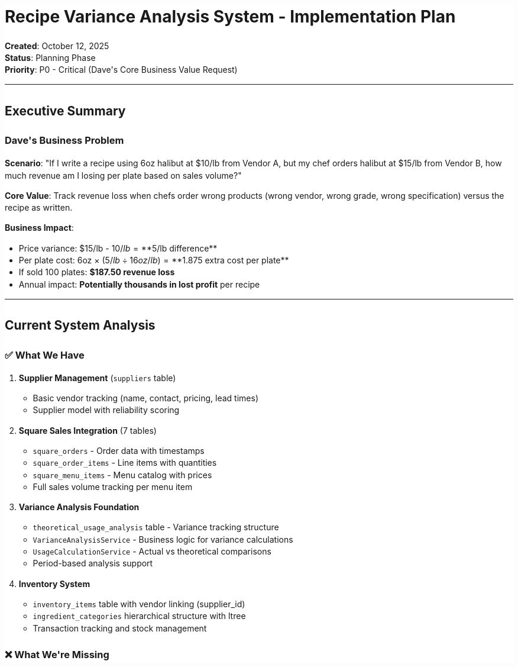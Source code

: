 # Recipe Variance Analysis System - Implementation Plan

**Created**: October 12, 2025  
**Status**: Planning Phase  
**Priority**: P0 - Critical (Dave's Core Business Value Request)

---

## Executive Summary

### Dave's Business Problem

**Scenario**: "If I write a recipe using 6oz halibut at $10/lb from Vendor A, but my chef orders halibut at $15/lb from Vendor B, how much revenue am I losing per plate based on sales volume?"

**Core Value**: Track revenue loss when chefs order wrong products (wrong vendor, wrong grade, wrong specification) versus the recipe as written.

**Business Impact**:
- Price variance: $15/lb - $10/lb = **$5/lb difference**
- Per plate cost: 6oz × ($5/lb ÷ 16oz/lb) = **$1.875 extra cost per plate**
- If sold 100 plates: **$187.50 revenue loss**
- Annual impact: **Potentially thousands in lost profit** per recipe

---

## Current System Analysis

### ✅ **What We Have**

1. **Supplier Management** (`suppliers` table)
   - Basic vendor tracking (name, contact, pricing, lead times)
   - Supplier model with reliability scoring

2. **Square Sales Integration** (7 tables)
   - `square_orders` - Order data with timestamps
   - `square_order_items` - Line items with quantities
   - `square_menu_items` - Menu catalog with prices
   - Full sales volume tracking per menu item

3. **Variance Analysis Foundation**
   - `theoretical_usage_analysis` table - Variance tracking structure
   - `VarianceAnalysisService` - Business logic for variance calculations
   - `UsageCalculationService` - Actual vs theoretical comparisons
   - Period-based analysis support

4. **Inventory System**
   - `inventory_items` table with vendor linking (supplier_id)
   - `ingredient_categories` hierarchical structure with ltree
   - Transaction tracking and stock management

### ❌ **What We're Missing**
